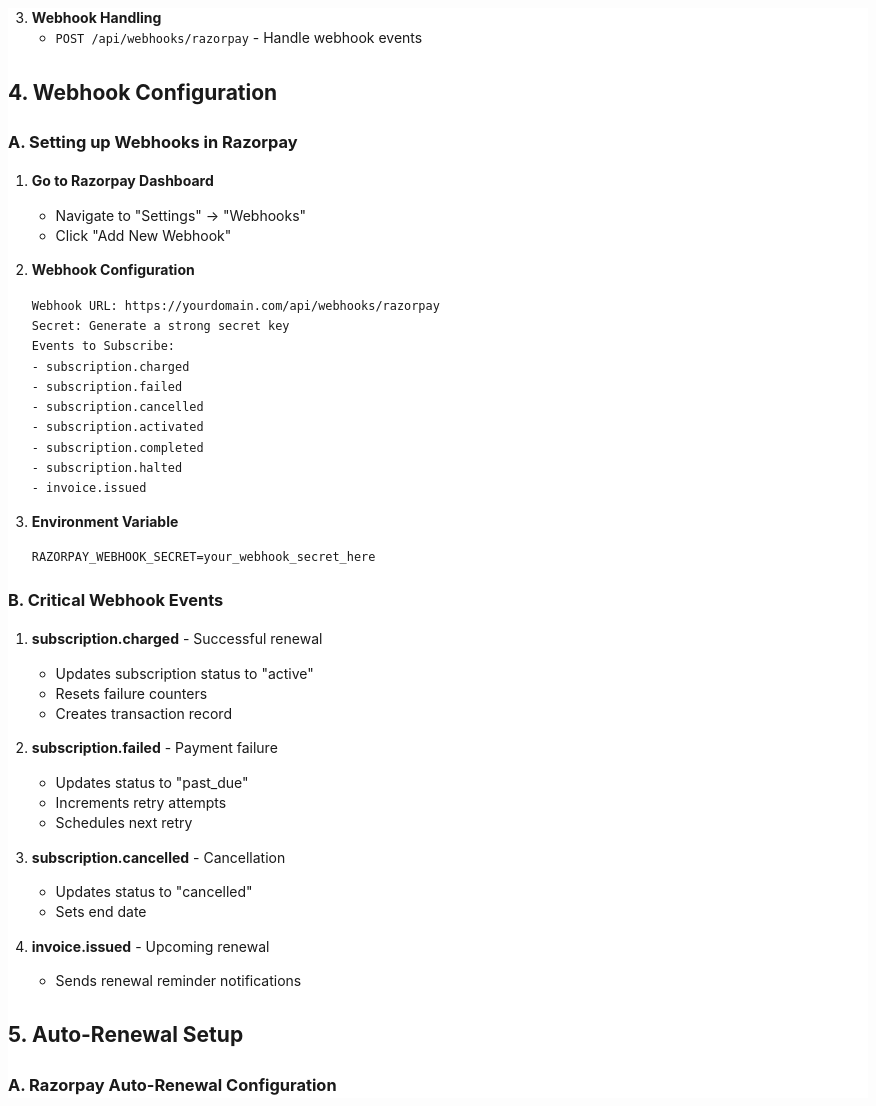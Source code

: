 3. **Webhook Handling**
   - `POST /api/webhooks/razorpay` - Handle webhook events

## 4. Webhook Configuration

### A. Setting up Webhooks in Razorpay

1. **Go to Razorpay Dashboard**
   - Navigate to "Settings" → "Webhooks"
   - Click "Add New Webhook"

2. **Webhook Configuration**
   ```
   Webhook URL: https://yourdomain.com/api/webhooks/razorpay
   Secret: Generate a strong secret key
   Events to Subscribe:
   - subscription.charged
   - subscription.failed
   - subscription.cancelled
   - subscription.activated
   - subscription.completed
   - subscription.halted
   - invoice.issued
   ```

3. **Environment Variable**
   ```env
   RAZORPAY_WEBHOOK_SECRET=your_webhook_secret_here
   ```

### B. Critical Webhook Events

1. **subscription.charged** - Successful renewal
   - Updates subscription status to "active"
   - Resets failure counters
   - Creates transaction record

2. **subscription.failed** - Payment failure
   - Updates status to "past_due"
   - Increments retry attempts
   - Schedules next retry

3. **subscription.cancelled** - Cancellation
   - Updates status to "cancelled"
   - Sets end date

4. **invoice.issued** - Upcoming renewal
   - Sends renewal reminder notifications

## 5. Auto-Renewal Setup

### A. Razorpay Auto-Renewal Configuration
